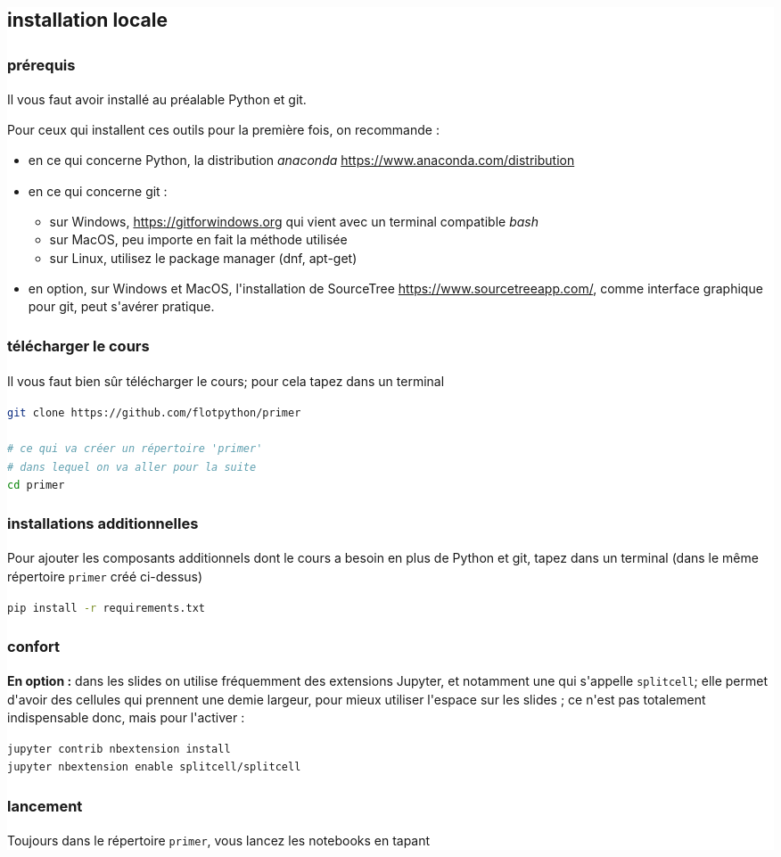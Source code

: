 ## installation locale

### prérequis

Il vous faut avoir installé au préalable Python et git.

Pour ceux qui installent ces outils pour la première fois, on recommande :

* en ce qui concerne Python, la distribution *anaconda* <https://www.anaconda.com/distribution>
* en ce qui concerne git :
  * sur Windows, <https://gitforwindows.org> qui vient avec un terminal compatible *bash*
  * sur MacOS, peu importe en fait la méthode utilisée
  * sur Linux, utilisez le package manager (dnf, apt-get)

* en option, sur Windows et MacOS, l'installation de SourceTree
  <https://www.sourcetreeapp.com/>, comme interface graphique pour git, peut s'avérer
  pratique.

### télécharger le cours

Il vous faut bien sûr télécharger le cours; pour cela tapez dans un terminal

```bash
git clone https://github.com/flotpython/primer

# ce qui va créer un répertoire 'primer'
# dans lequel on va aller pour la suite
cd primer
```

### installations additionnelles

Pour ajouter les composants additionnels dont le cours a besoin en plus de Python et git,
tapez dans un terminal (dans le même répertoire `primer` créé ci-dessus)

```bash
pip install -r requirements.txt
```


### confort

**En option :** dans les slides on utilise fréquemment des extensions Jupyter, et notamment une qui s'appelle `splitcell`; elle permet d'avoir des cellules qui prennent une demie largeur, pour mieux utiliser l'espace sur les slides ;
ce n'est pas totalement indispensable donc, mais pour l'activer :

```bash
jupyter contrib nbextension install
jupyter nbextension enable splitcell/splitcell
```

### lancement

Toujours dans le répertoire `primer`, vous lancez les notebooks en tapant
